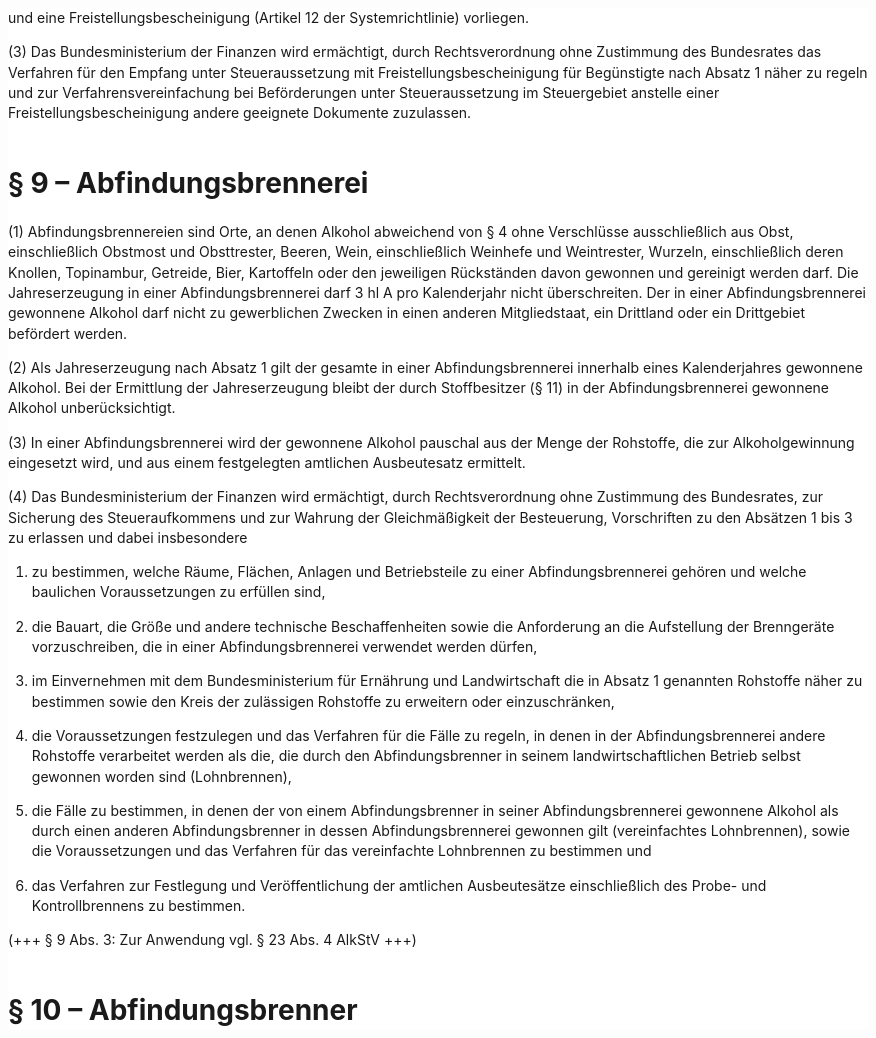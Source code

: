 und eine Freistellungsbescheinigung (Artikel 12 der Systemrichtlinie) vorliegen.

(3) Das Bundesministerium der Finanzen wird ermächtigt, durch Rechtsverordnung ohne Zustimmung des Bundesrates das Verfahren für den Empfang unter Steueraussetzung mit Freistellungsbescheinigung für Begünstigte nach Absatz 1 näher zu regeln und zur Verfahrensvereinfachung bei Beförderungen unter Steueraussetzung im Steuergebiet anstelle einer Freistellungsbescheinigung andere geeignete Dokumente zuzulassen.

# § 9 – Abfindungsbrennerei

(1) Abfindungsbrennereien sind Orte, an denen Alkohol abweichend von § 4 ohne Verschlüsse ausschließlich aus Obst, einschließlich Obstmost und Obsttrester, Beeren, Wein, einschließlich Weinhefe und Weintrester, Wurzeln, einschließlich deren Knollen, Topinambur, Getreide, Bier, Kartoffeln oder den jeweiligen Rückständen davon gewonnen und gereinigt werden darf. Die Jahreserzeugung in einer Abfindungsbrennerei darf 3 hl A pro Kalenderjahr nicht überschreiten. Der in einer Abfindungsbrennerei gewonnene Alkohol darf nicht zu gewerblichen Zwecken in einen anderen Mitgliedstaat, ein Drittland oder ein Drittgebiet befördert werden.

(2) Als Jahreserzeugung nach Absatz 1 gilt der gesamte in einer Abfindungsbrennerei innerhalb eines Kalenderjahres gewonnene Alkohol. Bei der Ermittlung der Jahreserzeugung bleibt der durch Stoffbesitzer (§ 11) in der Abfindungsbrennerei gewonnene Alkohol unberücksichtigt.

(3) In einer Abfindungsbrennerei wird der gewonnene Alkohol pauschal aus der Menge der Rohstoffe, die zur Alkoholgewinnung eingesetzt wird, und aus einem festgelegten amtlichen Ausbeutesatz ermittelt.

(4) Das Bundesministerium der Finanzen wird ermächtigt, durch Rechtsverordnung ohne Zustimmung des Bundesrates, zur Sicherung des Steueraufkommens und zur Wahrung der Gleichmäßigkeit der Besteuerung, Vorschriften zu den Absätzen 1 bis 3 zu erlassen und dabei insbesondere

1. zu bestimmen, welche Räume, Flächen, Anlagen und Betriebsteile zu einer Abfindungsbrennerei gehören und welche baulichen Voraussetzungen zu erfüllen sind,

2. die Bauart, die Größe und andere technische Beschaffenheiten sowie die Anforderung an die Aufstellung der Brenngeräte vorzuschreiben, die in einer Abfindungsbrennerei verwendet werden dürfen,

3. im Einvernehmen mit dem Bundesministerium für Ernährung und Landwirtschaft die in Absatz 1 genannten Rohstoffe näher zu bestimmen sowie den Kreis der zulässigen Rohstoffe zu erweitern oder einzuschränken,

4. die Voraussetzungen festzulegen und das Verfahren für die Fälle zu regeln, in denen in der Abfindungsbrennerei andere Rohstoffe verarbeitet werden als die, die durch den Abfindungsbrenner in seinem landwirtschaftlichen Betrieb selbst gewonnen worden sind (Lohnbrennen),

5. die Fälle zu bestimmen, in denen der von einem Abfindungsbrenner in seiner Abfindungsbrennerei gewonnene Alkohol als durch einen anderen Abfindungsbrenner in dessen Abfindungsbrennerei gewonnen gilt (vereinfachtes Lohnbrennen), sowie die Voraussetzungen und das Verfahren für das vereinfachte Lohnbrennen zu bestimmen und

6. das Verfahren zur Festlegung und Veröffentlichung der amtlichen Ausbeutesätze einschließlich des Probe- und Kontrollbrennens zu bestimmen.

(+++ § 9 Abs. 3: Zur Anwendung vgl. § 23 Abs. 4 AlkStV +++)

# § 10 – Abfindungsbrenner
